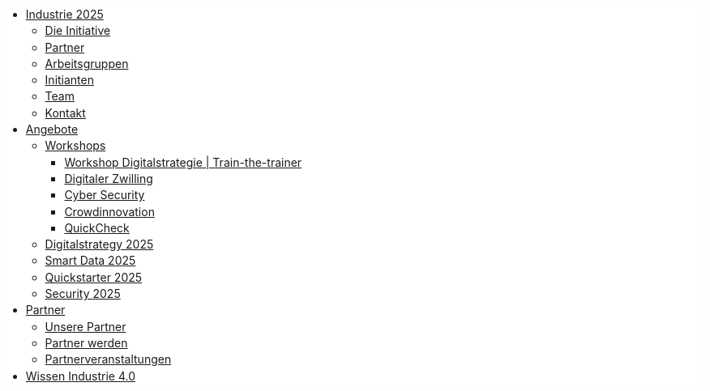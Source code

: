 [ ](/ "Home")

  * [ Industrie 2025  ](/industrie-2025 "Industrie 2025")
    * [ Die Initiative ](/industrie-2025/die-initiative "Die Initiative")
    * [ Partner ](/partner/unsere-partner "Partner")
    * [ Arbeitsgruppen ](/wissen-industrie-40/arbeitsgruppen "Arbeitsgruppen")
    * [ Initianten ](/industrie-2025/initianten "Initianten")
    * [ Team ](/industrie-2025/team "Team")
    * [ Kontakt ](/industrie-2025/kontakt "Kontakt")
  * [ Angebote  ](/angebote "Angebote")
    * [ Workshops  ](/angebote/workshops "Workshops")
      * [ Workshop Digitalstrategie | Train-the-trainer ](/angebote/workshops/workshop-digitalstrategie-train-the-trainer "Workshop Digitalstrategie | Train-the-trainer")
      * [ Digitaler Zwilling ](/angebote/workshops/digitaler-zwilling "Digitaler Zwilling")
      * [ Cyber Security ](/wscybersecurity "Cyber Security")
      * [ Crowdinnovation ](/angebote/workshops/crowdinnovation "Crowdinnovation")
      * [ QuickCheck ](/angebote/workshops/quickcheck "QuickCheck")
    * [ Digitalstrategy 2025 ](/angebote/digitalstrategy-2025 "Digitalstrategy 2025")
    * [ Smart Data 2025 ](/angebote/smart-data-2025 "Smart Data 2025")
    * [ Quickstarter 2025 ](/angebote/quickstarter-2025 "Quickstarter 2025")
    * [ Security 2025 ](/angebote/security-2025 "Security 2025")
  * [ Partner  ](/partner "Partner")
    * [ Unsere Partner ](/partner/unsere-partner "Unsere Partner")
    * [ Partner werden ](/partner/partner-werden "Partner werden")
    * [ Partnerveranstaltungen ](/partner/partnerveranstaltungen "Partnerveranstaltungen")
  * [ Wissen Industrie 4.0  ](/wissen-industrie-40 "Wissen Industrie 4.0")
